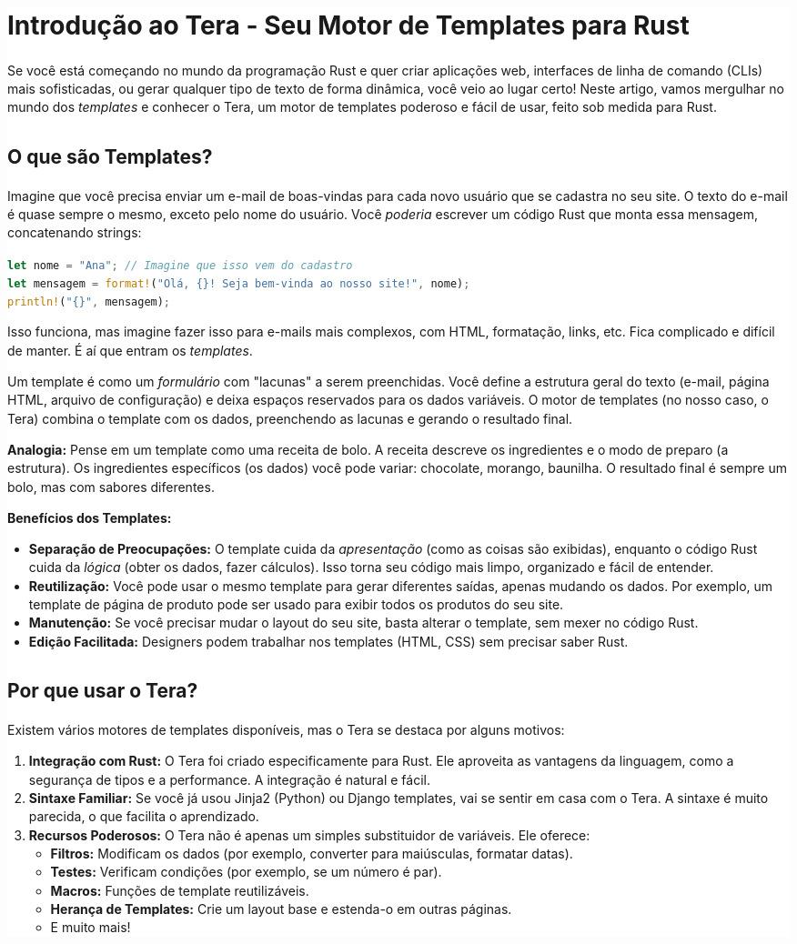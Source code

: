 # Introdução ao Tera - Seu Motor de Templates para Rust

Se você está começando no mundo da programação Rust e quer criar aplicações web, interfaces de linha de comando (CLIs) mais sofisticadas, ou gerar qualquer tipo de texto de forma dinâmica, você veio ao lugar certo!  Neste artigo, vamos mergulhar no mundo dos *templates* e conhecer o Tera, um motor de templates poderoso e fácil de usar, feito sob medida para Rust.

## O que são Templates?

Imagine que você precisa enviar um e-mail de boas-vindas para cada novo usuário que se cadastra no seu site.  O texto do e-mail é quase sempre o mesmo, exceto pelo nome do usuário.  Você *poderia* escrever um código Rust que monta essa mensagem, concatenando strings:

```rust
let nome = "Ana"; // Imagine que isso vem do cadastro
let mensagem = format!("Olá, {}! Seja bem-vinda ao nosso site!", nome);
println!("{}", mensagem);
```

Isso funciona, mas imagine fazer isso para e-mails mais complexos, com HTML, formatação, links, etc.  Fica complicado e difícil de manter.  É aí que entram os *templates*.

Um template é como um *formulário* com "lacunas" a serem preenchidas.  Você define a estrutura geral do texto (e-mail, página HTML, arquivo de configuração) e deixa espaços reservados para os dados variáveis.  O motor de templates (no nosso caso, o Tera) combina o template com os dados, preenchendo as lacunas e gerando o resultado final.

**Analogia:** Pense em um template como uma receita de bolo. A receita descreve os ingredientes e o modo de preparo (a estrutura).  Os ingredientes específicos (os dados) você pode variar: chocolate, morango, baunilha.  O resultado final é sempre um bolo, mas com sabores diferentes.

**Benefícios dos Templates:**

*   **Separação de Preocupações:**  O template cuida da *apresentação* (como as coisas são exibidas), enquanto o código Rust cuida da *lógica* (obter os dados, fazer cálculos).  Isso torna seu código mais limpo, organizado e fácil de entender.
*   **Reutilização:**  Você pode usar o mesmo template para gerar diferentes saídas, apenas mudando os dados.  Por exemplo, um template de página de produto pode ser usado para exibir todos os produtos do seu site.
*   **Manutenção:**  Se você precisar mudar o layout do seu site, basta alterar o template, sem mexer no código Rust.
*   **Edição Facilitada:**  Designers podem trabalhar nos templates (HTML, CSS) sem precisar saber Rust.

## Por que usar o Tera?

Existem vários motores de templates disponíveis, mas o Tera se destaca por alguns motivos:

1.  **Integração com Rust:** O Tera foi criado especificamente para Rust.  Ele aproveita as vantagens da linguagem, como a segurança de tipos e a performance.  A integração é natural e fácil.
2.  **Sintaxe Familiar:** Se você já usou Jinja2 (Python) ou Django templates, vai se sentir em casa com o Tera.  A sintaxe é muito parecida, o que facilita o aprendizado.
3.  **Recursos Poderosos:** O Tera não é apenas um simples substituidor de variáveis.  Ele oferece:
    *   **Filtros:** Modificam os dados (por exemplo, converter para maiúsculas, formatar datas).
    *   **Testes:** Verificam condições (por exemplo, se um número é par).
    *   **Macros:** Funções de template reutilizáveis.
    *   **Herança de Templates:**  Crie um layout base e estenda-o em outras páginas.
    *   E muito mais!
